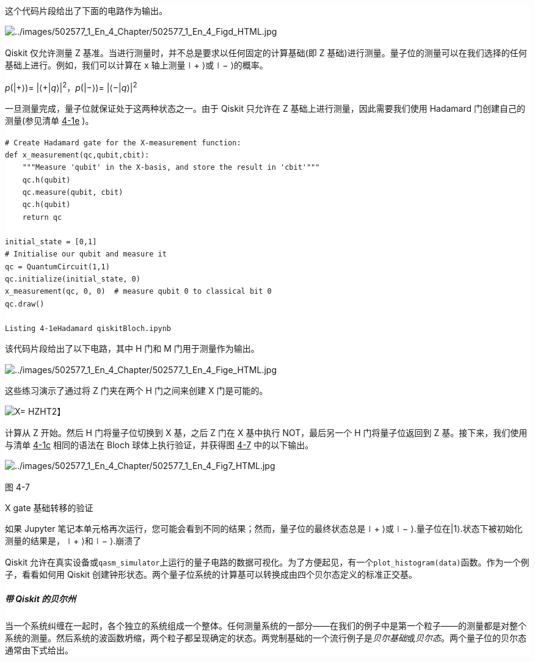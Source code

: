 这个代码片段给出了下面的电路作为输出。

![../images/502577_1_En_4_Chapter/502577_1_En_4_Figd_HTML.jpg](../images/502577_1_En_4_Chapter/502577_1_En_4_Figd_HTML.jpg)

Qiskit 仅允许测量 Z 基准。当进行测量时，并不总是要求以任何固定的计算基础(即 Z 基础)进行测量。量子位的测量可以在我们选择的任何基础上进行。例如，我们可以计算在 x 轴上测量∣+ ⟩或∣− ⟩的概率。

*p*(|+⟩)= |⟨+|*q*⟩|<sup>2</sup>，*p*(|−⟩)= |⟨−|*q*⟩|<sup>2</sup>

一旦测量完成，量子位就保证处于这两种状态之一。由于 Qiskit 只允许在 Z 基础上进行测量，因此需要我们使用 Hadamard 门创建自己的测量(参见清单 [4-1e](#PC8) )。

```
# Create Hadamard gate for the X-measurement function:
def x_measurement(qc,qubit,cbit):
    """Measure 'qubit' in the X-basis, and store the result in 'cbit'"""
    qc.h(qubit)
    qc.measure(qubit, cbit)
    qc.h(qubit)
    return qc

initial_state = [0,1]
# Initialise our qubit and measure it
qc = QuantumCircuit(1,1)
qc.initialize(initial_state, 0)
x_measurement(qc, 0, 0)  # measure qubit 0 to classical bit 0
qc.draw()

Listing 4-1eHadamard qiskitBloch.ipynb

```

该代码片段给出了以下电路，其中 H 门和 M 门用于测量作为输出。

![../images/502577_1_En_4_Chapter/502577_1_En_4_Fige_HTML.jpg](../images/502577_1_En_4_Chapter/502577_1_En_4_Fige_HTML.jpg)

这些练习演示了通过将 Z 门夹在两个 H 门之间来创建 X 门是可能的。

![$$ X= HZH $$](../images/502577_1_En_4_Chapter/502577_1_En_4_Chapter_TeX_Equi.png)T2】

计算从 Z 开始。然后 H 门将量子位切换到 X 基，之后 Z 门在 X 基中执行 NOT，最后另一个 H 门将量子位返回到 Z 基。接下来，我们使用与清单 [4-1c](#PC6) 相同的语法在 Bloch 球体上执行验证，并获得图 [4-7](#Fig7) 中的以下输出。

![../images/502577_1_En_4_Chapter/502577_1_En_4_Fig7_HTML.jpg](../images/502577_1_En_4_Chapter/502577_1_En_4_Fig7_HTML.jpg)

图 4-7

X gate 基础转移的验证

如果 Jupyter 笔记本单元格再次运行，您可能会看到不同的结果；然而，量子位的最终状态总是∣+ ⟩或∣− ⟩.量子位在|1⟩.状态下被初始化测量的结果是，∣+ ⟩和∣− ⟩.崩溃了

Qiskit 允许在真实设备或`qasm_simulator`上运行的量子电路的数据可视化。为了方便起见，有一个`plot_histogram(data)`函数。作为一个例子，看看如何用 Qiskit 创建钟形状态。两个量子位系统的计算基可以转换成由四个贝尔态定义的标准正交基。

##### 带 Qiskit 的贝尔州

当一个系统纠缠在一起时，各个独立的系统组成一个整体。任何测量系统的一部分——在我们的例子中是第一个粒子——的测量都是对整个系统的测量。然后系统的波函数坍缩，两个粒子都呈现确定的状态。两党制基础的一个流行例子是*贝尔基础*或*贝尔态*。两个量子位的贝尔态通常由下式给出。
